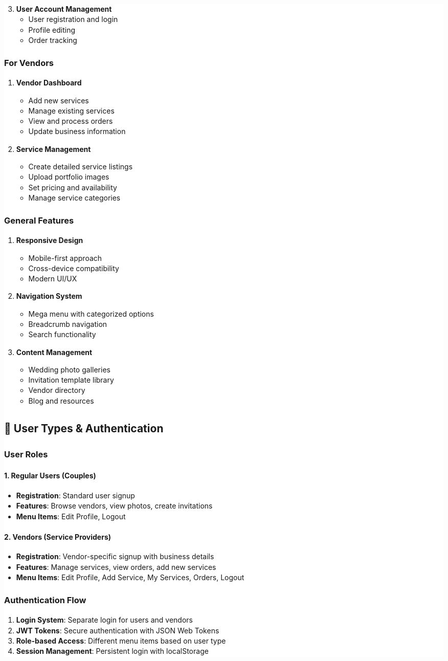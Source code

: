 3. **User Account Management**
   - User registration and login
   - Profile editing
   - Order tracking

### For Vendors
1. **Vendor Dashboard**
   - Add new services
   - Manage existing services
   - View and process orders
   - Update business information

2. **Service Management**
   - Create detailed service listings
   - Upload portfolio images
   - Set pricing and availability
   - Manage service categories

### General Features
1. **Responsive Design**
   - Mobile-first approach
   - Cross-device compatibility
   - Modern UI/UX

2. **Navigation System**
   - Mega menu with categorized options
   - Breadcrumb navigation
   - Search functionality

3. **Content Management**
   - Wedding photo galleries
   - Invitation template library
   - Vendor directory
   - Blog and resources

## 👥 User Types & Authentication

### User Roles

#### 1. Regular Users (Couples)
- **Registration**: Standard user signup
- **Features**: Browse vendors, view photos, create invitations
- **Menu Items**: Edit Profile, Logout

#### 2. Vendors (Service Providers)
- **Registration**: Vendor-specific signup with business details
- **Features**: Manage services, view orders, add new services
- **Menu Items**: Edit Profile, Add Service, My Services, Orders, Logout

### Authentication Flow
1. **Login System**: Separate login for users and vendors
2. **JWT Tokens**: Secure authentication with JSON Web Tokens
3. **Role-based Access**: Different menu items based on user type
4. **Session Management**: Persistent login with localStorage
